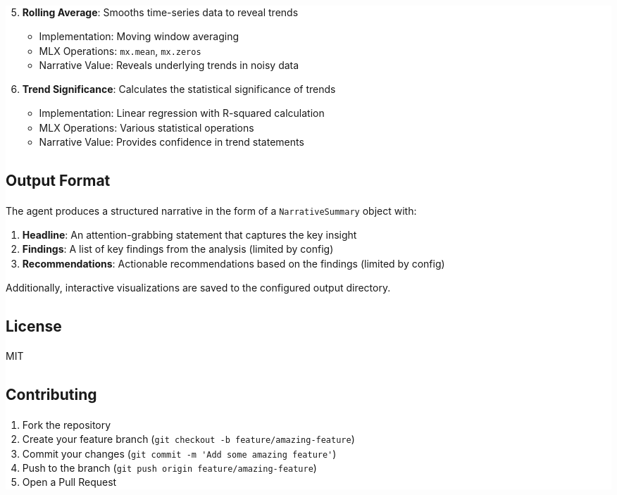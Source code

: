 5. **Rolling Average**: Smooths time-series data to reveal trends
   - Implementation: Moving window averaging
   - MLX Operations: `mx.mean`, `mx.zeros`
   - Narrative Value: Reveals underlying trends in noisy data

6. **Trend Significance**: Calculates the statistical significance of trends
   - Implementation: Linear regression with R-squared calculation
   - MLX Operations: Various statistical operations
   - Narrative Value: Provides confidence in trend statements

## Output Format

The agent produces a structured narrative in the form of a `NarrativeSummary` object with:

1. **Headline**: An attention-grabbing statement that captures the key insight
2. **Findings**: A list of key findings from the analysis (limited by config)
3. **Recommendations**: Actionable recommendations based on the findings (limited by config)

Additionally, interactive visualizations are saved to the configured output directory.

## License

MIT

## Contributing

1. Fork the repository
2. Create your feature branch (`git checkout -b feature/amazing-feature`)
3. Commit your changes (`git commit -m 'Add some amazing feature'`)
4. Push to the branch (`git push origin feature/amazing-feature`)
5. Open a Pull Request
